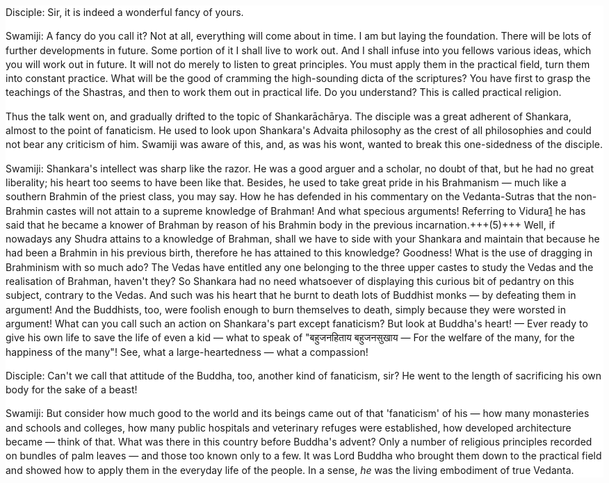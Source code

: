 Disciple: Sir, it is indeed a wonderful fancy of yours.

Swamiji: A fancy do you call it? Not at all, everything will come about
in time. I am but laying the foundation. There will be lots of further
developments in future. Some portion of it I shall live to work out. And
I shall infuse into you fellows various ideas, which you will work out
in future. It will not do merely to listen to great principles. You must
apply them in the practical field, turn them into constant practice.
What will be the good of cramming the high-sounding dicta of the
scriptures? You have first to grasp the teachings of the Shastras, and
then to work them out in practical life. Do you understand? This is
called practical religion.

Thus the talk went on, and gradually drifted to the topic of
Shankarāchārya. The disciple was a great adherent of Shankara, almost to
the point of fanaticism. He used to look upon Shankara's Advaita
philosophy as the crest of all philosophies and could not bear any
criticism of him. Swamiji was aware of this, and, as was his wont,
wanted to break this one-sidedness of the disciple.

Swamiji: Shankara's intellect was sharp like the razor. He was a good
arguer and a scholar, no doubt of that, but he had no great liberality;
his heart too seems to have been like that. Besides, he used to take
great pride in his Brahmanism — much like a southern Brahmin of the
priest class, you may say. How he has defended in his commentary on the
Vedanta-Sutras that the non-Brahmin castes will not attain to a supreme
knowledge of Brahman! And what specious arguments! Referring to
Vidura[1](#fn1) he has said that he became a knower of Brahman by reason
of his Brahmin body in the previous incarnation.+++(5)+++ Well, if nowadays any
Shudra attains to a knowledge of Brahman, shall we have to side with
your Shankara and maintain that because he had been a Brahmin in his
previous birth, therefore he has attained to this knowledge? Goodness!
What is the use of dragging in Brahminism with so much ado? The Vedas
have entitled any one belonging to the three upper castes to study the
Vedas and the realisation of Brahman, haven't they? So Shankara had no
need whatsoever of displaying this curious bit of pedantry on this
subject, contrary to the Vedas. And such was his heart that he burnt to
death lots of Buddhist monks — by defeating them in argument! And the
Buddhists, too, were foolish enough to burn themselves to death, simply
because they were worsted in argument! What can you call such an action
on Shankara's part except fanaticism? But look at Buddha's heart! — Ever
ready to give his own life to save the life of even a kid — what to
speak of  "बहुजनहिताय बहुजनसुखाय — For the welfare of the many, for the
happiness of the many"! See, what a large-heartedness — what a
compassion!

Disciple: Can't we call that attitude of the Buddha, too, another kind
of fanaticism, sir? He went to the length of sacrificing his own body
for the sake of a beast!

Swamiji: But consider how much good to the world and its beings came out
of that 'fanaticism' of his — how many monasteries and schools and
colleges, how many public hospitals and veterinary refuges were
established, how developed architecture became — think of that. What was
there in this country before Buddha's advent? Only a number of religious
principles recorded on bundles of palm leaves — and those too known only
to a few. It was Lord Buddha who brought them down to the practical
field and showed how to apply them in the everyday life of the people.
In a sense, *he* was the living embodiment of true Vedanta.
